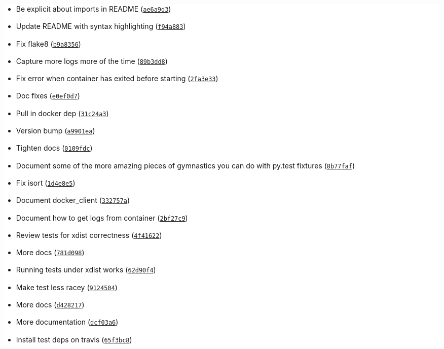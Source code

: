* Be explicit about imports in README ([`ae6a9d3`](https://github.com/Jc2k/pytest-docker-tools/commit/ae6a9d3ea96e516b55359811b71dacda7fffd902))

* Update README with syntax highlighting ([`f94a883`](https://github.com/Jc2k/pytest-docker-tools/commit/f94a883e78d5a98c6c81ae708e3feb5f15ac6363))

* Fix flake8 ([`b9a8356`](https://github.com/Jc2k/pytest-docker-tools/commit/b9a8356d951b8e7ba218dff9c0017de15f9629eb))

* Capture more logs more of the time ([`89b3dd8`](https://github.com/Jc2k/pytest-docker-tools/commit/89b3dd8f653b6907260fc4540db052a9da990799))

* Fix error when container has exited before starting ([`2fa3e33`](https://github.com/Jc2k/pytest-docker-tools/commit/2fa3e33200152d9b9ee56ce504e61a4bb9091218))

* Doc fixes ([`e0ef0d7`](https://github.com/Jc2k/pytest-docker-tools/commit/e0ef0d72471ab90a1aaf633eaa6b525975e62523))

* Pull in docker dep ([`31c24a3`](https://github.com/Jc2k/pytest-docker-tools/commit/31c24a3353fac31a4037d24d0d10e0568c7743a2))

* Version bump ([`a9901ea`](https://github.com/Jc2k/pytest-docker-tools/commit/a9901ead2374cab273eb034fc76867e172269435))

* Tighten docs ([`0109fdc`](https://github.com/Jc2k/pytest-docker-tools/commit/0109fdce80e20c0751a3ae62de0a7f84b84fde01))

* Document some of the more amazing pieces of gymnastics you can do with py.test fixtures ([`8b77faf`](https://github.com/Jc2k/pytest-docker-tools/commit/8b77fafe908fb26e4ad0d997c4f1970ba79e2303))

* Fix isort ([`1d4e8e5`](https://github.com/Jc2k/pytest-docker-tools/commit/1d4e8e5288d99c9fc9b28ae5e8014be2022cbf26))

* Document docker_client ([`332757a`](https://github.com/Jc2k/pytest-docker-tools/commit/332757a45898f954cf3218e3b84fbd420361cf36))

* Document how to get logs from container ([`2bf27c9`](https://github.com/Jc2k/pytest-docker-tools/commit/2bf27c9ee05905b8f50efb692ce5798c8035914f))

* Review tests for xdist correctness ([`4f41622`](https://github.com/Jc2k/pytest-docker-tools/commit/4f41622e24821b30f556cecf1b899143f6f14e89))

* More docs ([`781d098`](https://github.com/Jc2k/pytest-docker-tools/commit/781d09840a774f8451921da5ac431a099bf7ae04))

* Running tests under xdist works ([`62d90f4`](https://github.com/Jc2k/pytest-docker-tools/commit/62d90f482d4c3a6c565b326780f7e015dcaa8d60))

* Make test less racey ([`9124504`](https://github.com/Jc2k/pytest-docker-tools/commit/9124504f8c9cb6d579878c28face9ec990bb660e))

* More docs ([`d428217`](https://github.com/Jc2k/pytest-docker-tools/commit/d428217ce1305d21f8e8c962159adbf144ec6353))

* More documentation ([`dcf03a6`](https://github.com/Jc2k/pytest-docker-tools/commit/dcf03a658bc429afa51a1d9ba9abf34a5a52c337))

* Install test deps on travis ([`65f3bc8`](https://github.com/Jc2k/pytest-docker-tools/commit/65f3bc8a93a63dffbe88194a7891b63d23092e23))
